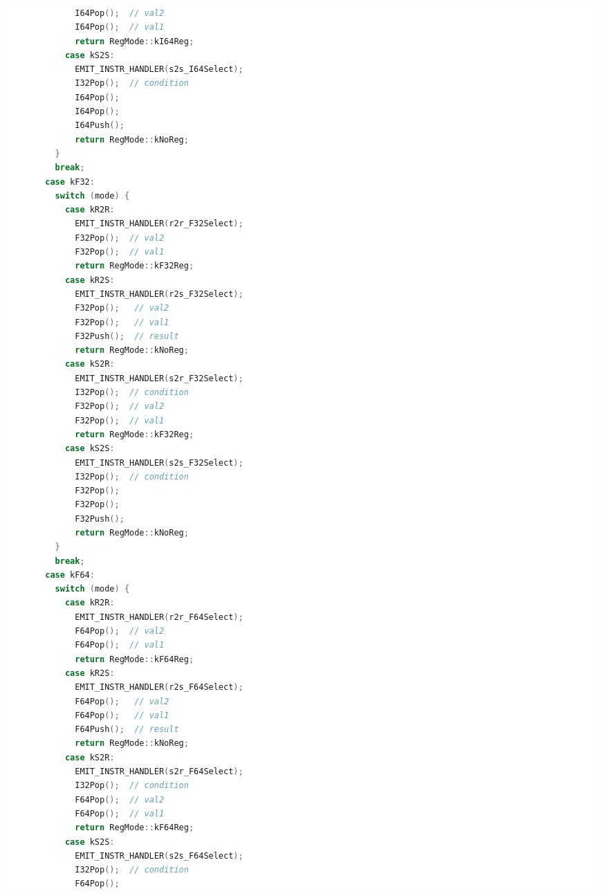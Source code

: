 ```cpp
              I64Pop();  // val2
              I64Pop();  // val1
              return RegMode::kI64Reg;
            case kS2S:
              EMIT_INSTR_HANDLER(s2s_I64Select);
              I32Pop();  // condition
              I64Pop();
              I64Pop();
              I64Push();
              return RegMode::kNoReg;
          }
          break;
        case kF32:
          switch (mode) {
            case kR2R:
              EMIT_INSTR_HANDLER(r2r_F32Select);
              F32Pop();  // val2
              F32Pop();  // val1
              return RegMode::kF32Reg;
            case kR2S:
              EMIT_INSTR_HANDLER(r2s_F32Select);
              F32Pop();   // val2
              F32Pop();   // val1
              F32Push();  // result
              return RegMode::kNoReg;
            case kS2R:
              EMIT_INSTR_HANDLER(s2r_F32Select);
              I32Pop();  // condition
              F32Pop();  // val2
              F32Pop();  // val1
              return RegMode::kF32Reg;
            case kS2S:
              EMIT_INSTR_HANDLER(s2s_F32Select);
              I32Pop();  // condition
              F32Pop();
              F32Pop();
              F32Push();
              return RegMode::kNoReg;
          }
          break;
        case kF64:
          switch (mode) {
            case kR2R:
              EMIT_INSTR_HANDLER(r2r_F64Select);
              F64Pop();  // val2
              F64Pop();  // val1
              return RegMode::kF64Reg;
            case kR2S:
              EMIT_INSTR_HANDLER(r2s_F64Select);
              F64Pop();   // val2
              F64Pop();   // val1
              F64Push();  // result
              return RegMode::kNoReg;
            case kS2R:
              EMIT_INSTR_HANDLER(s2r_F64Select);
              I32Pop();  // condition
              F64Pop();  // val2
              F64Pop();  // val1
              return RegMode::kF64Reg;
            case kS2S:
              EMIT_INSTR_HANDLER(s2s_F64Select);
              I32Pop();  // condition
              F64Pop();
```
